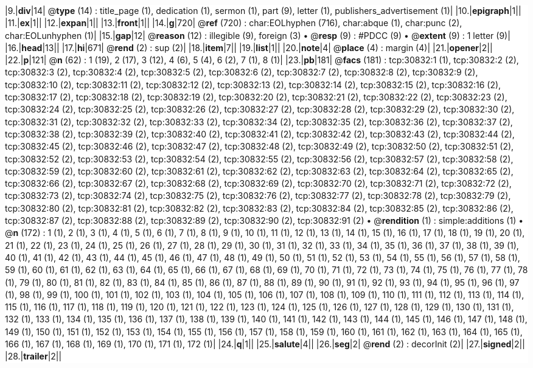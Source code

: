 |9.|__div__|14| @__type__ (14) : title_page (1), dedication (1), sermon (1), part (9), letter (1), publishers_advertisement (1)|
|10.|__epigraph__|1||
|11.|__ex__|1||
|12.|__expan__|1||
|13.|__front__|1||
|14.|__g__|720| @__ref__ (720) : char:EOLhyphen (716), char:abque (1), char:punc (2), char:EOLunhyphen (1)|
|15.|__gap__|12| @__reason__ (12) : illegible (9), foreign (3)  •  @__resp__ (9) : #PDCC (9)  •  @__extent__ (9) : 1 letter (9)|
|16.|__head__|13||
|17.|__hi__|671| @__rend__ (2) : sup (2)|
|18.|__item__|7||
|19.|__list__|1||
|20.|__note__|4| @__place__ (4) : margin (4)|
|21.|__opener__|2||
|22.|__p__|121| @__n__ (62) : 1 (19), 2 (17), 3 (12), 4 (6), 5 (4), 6 (2), 7 (1), 8 (1)|
|23.|__pb__|181| @__facs__ (181) : tcp:30832:1 (1), tcp:30832:2 (2), tcp:30832:3 (2), tcp:30832:4 (2), tcp:30832:5 (2), tcp:30832:6 (2), tcp:30832:7 (2), tcp:30832:8 (2), tcp:30832:9 (2), tcp:30832:10 (2), tcp:30832:11 (2), tcp:30832:12 (2), tcp:30832:13 (2), tcp:30832:14 (2), tcp:30832:15 (2), tcp:30832:16 (2), tcp:30832:17 (2), tcp:30832:18 (2), tcp:30832:19 (2), tcp:30832:20 (2), tcp:30832:21 (2), tcp:30832:22 (2), tcp:30832:23 (2), tcp:30832:24 (2), tcp:30832:25 (2), tcp:30832:26 (2), tcp:30832:27 (2), tcp:30832:28 (2), tcp:30832:29 (2), tcp:30832:30 (2), tcp:30832:31 (2), tcp:30832:32 (2), tcp:30832:33 (2), tcp:30832:34 (2), tcp:30832:35 (2), tcp:30832:36 (2), tcp:30832:37 (2), tcp:30832:38 (2), tcp:30832:39 (2), tcp:30832:40 (2), tcp:30832:41 (2), tcp:30832:42 (2), tcp:30832:43 (2), tcp:30832:44 (2), tcp:30832:45 (2), tcp:30832:46 (2), tcp:30832:47 (2), tcp:30832:48 (2), tcp:30832:49 (2), tcp:30832:50 (2), tcp:30832:51 (2), tcp:30832:52 (2), tcp:30832:53 (2), tcp:30832:54 (2), tcp:30832:55 (2), tcp:30832:56 (2), tcp:30832:57 (2), tcp:30832:58 (2), tcp:30832:59 (2), tcp:30832:60 (2), tcp:30832:61 (2), tcp:30832:62 (2), tcp:30832:63 (2), tcp:30832:64 (2), tcp:30832:65 (2), tcp:30832:66 (2), tcp:30832:67 (2), tcp:30832:68 (2), tcp:30832:69 (2), tcp:30832:70 (2), tcp:30832:71 (2), tcp:30832:72 (2), tcp:30832:73 (2), tcp:30832:74 (2), tcp:30832:75 (2), tcp:30832:76 (2), tcp:30832:77 (2), tcp:30832:78 (2), tcp:30832:79 (2), tcp:30832:80 (2), tcp:30832:81 (2), tcp:30832:82 (2), tcp:30832:83 (2), tcp:30832:84 (2), tcp:30832:85 (2), tcp:30832:86 (2), tcp:30832:87 (2), tcp:30832:88 (2), tcp:30832:89 (2), tcp:30832:90 (2), tcp:30832:91 (2)  •  @__rendition__ (1) : simple:additions (1)  •  @__n__ (172) : 1 (1), 2 (1), 3 (1), 4 (1), 5 (1), 6 (1), 7 (1), 8 (1), 9 (1), 10 (1), 11 (1), 12 (1), 13 (1), 14 (1), 15 (1), 16 (1), 17 (1), 18 (1), 19 (1), 20 (1), 21 (1), 22 (1), 23 (1), 24 (1), 25 (1), 26 (1), 27 (1), 28 (1), 29 (1), 30 (1), 31 (1), 32 (1), 33 (1), 34 (1), 35 (1), 36 (1), 37 (1), 38 (1), 39 (1), 40 (1), 41 (1), 42 (1), 43 (1), 44 (1), 45 (1), 46 (1), 47 (1), 48 (1), 49 (1), 50 (1), 51 (1), 52 (1), 53 (1), 54 (1), 55 (1), 56 (1), 57 (1), 58 (1), 59 (1), 60 (1), 61 (1), 62 (1), 63 (1), 64 (1), 65 (1), 66 (1), 67 (1), 68 (1), 69 (1), 70 (1), 71 (1), 72 (1), 73 (1), 74 (1), 75 (1), 76 (1), 77 (1), 78 (1), 79 (1), 80 (1), 81 (1), 82 (1), 83 (1), 84 (1), 85 (1), 86 (1), 87 (1), 88 (1), 89 (1), 90 (1), 91 (1), 92 (1), 93 (1), 94 (1), 95 (1), 96 (1), 97 (1), 98 (1), 99 (1), 100 (1), 101 (1), 102 (1), 103 (1), 104 (1), 105 (1), 106 (1), 107 (1), 108 (1), 109 (1), 110 (1), 111 (1), 112 (1), 113 (1), 114 (1), 115 (1), 116 (1), 117 (1), 118 (1), 119 (1), 120 (1), 121 (1), 122 (1), 123 (1), 124 (1), 125 (1), 126 (1), 127 (1), 128 (1), 129 (1), 130 (1), 131 (1), 132 (1), 133 (1), 134 (1), 135 (1), 136 (1), 137 (1), 138 (1), 139 (1), 140 (1), 141 (1), 142 (1), 143 (1), 144 (1), 145 (1), 146 (1), 147 (1), 148 (1), 149 (1), 150 (1), 151 (1), 152 (1), 153 (1), 154 (1), 155 (1), 156 (1), 157 (1), 158 (1), 159 (1), 160 (1), 161 (1), 162 (1), 163 (1), 164 (1), 165 (1), 166 (1), 167 (1), 168 (1), 169 (1), 170 (1), 171 (1), 172 (1)|
|24.|__q__|1||
|25.|__salute__|4||
|26.|__seg__|2| @__rend__ (2) : decorInit (2)|
|27.|__signed__|2||
|28.|__trailer__|2||
